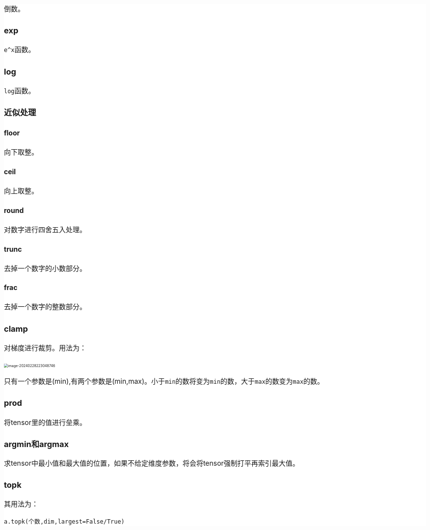 倒数。

### exp

`e^x`函数。

### log

`log`函数。

### 近似处理

#### floor

向下取整。

#### ceil

向上取整。

#### round

对数字进行四舍五入处理。

#### trunc

去掉一个数字的小数部分。

#### frac

去掉一个数字的整数部分。

### clamp

对梯度进行裁剪。用法为：

<img src="C:/Users/20247/AppData/Roaming/Typora/typora-user-images/image-20240228223048746.png" alt="image-20240228223048746" style="zoom:50%;" />

只有一个参数是(min),有两个参数是(min,max)。小于`min`的数将变为`min`的数，大于`max`的数变为`max`的数。

### prod

将tensor里的值进行垒乘。

### argmin和argmax

求tensor中最小值和最大值的位置，如果不给定维度参数，将会将tensor强制打平再索引最大值。

### topk

其用法为：

```
a.topk(个数,dim,largest=False/True)

```

